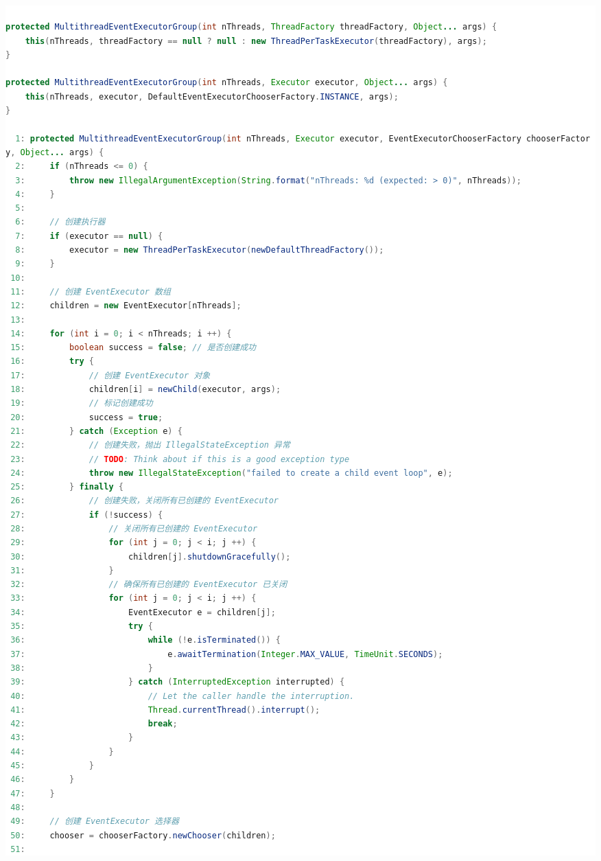 ```java

protected MultithreadEventExecutorGroup(int nThreads, ThreadFactory threadFactory, Object... args) {
    this(nThreads, threadFactory == null ? null : new ThreadPerTaskExecutor(threadFactory), args);
}

protected MultithreadEventExecutorGroup(int nThreads, Executor executor, Object... args) {
    this(nThreads, executor, DefaultEventExecutorChooserFactory.INSTANCE, args);
}

  1: protected MultithreadEventExecutorGroup(int nThreads, Executor executor, EventExecutorChooserFactory chooserFactory, Object... args) {
  2:     if (nThreads <= 0) {
  3:         throw new IllegalArgumentException(String.format("nThreads: %d (expected: > 0)", nThreads));
  4:     }
  5: 
  6:     // 创建执行器
  7:     if (executor == null) {
  8:         executor = new ThreadPerTaskExecutor(newDefaultThreadFactory());
  9:     }
 10: 
 11:     // 创建 EventExecutor 数组
 12:     children = new EventExecutor[nThreads];
 13: 
 14:     for (int i = 0; i < nThreads; i ++) {
 15:         boolean success = false; // 是否创建成功
 16:         try {
 17:             // 创建 EventExecutor 对象
 18:             children[i] = newChild(executor, args);
 19:             // 标记创建成功
 20:             success = true;
 21:         } catch (Exception e) {
 22:             // 创建失败，抛出 IllegalStateException 异常
 23:             // TODO: Think about if this is a good exception type
 24:             throw new IllegalStateException("failed to create a child event loop", e);
 25:         } finally {
 26:             // 创建失败，关闭所有已创建的 EventExecutor
 27:             if (!success) {
 28:                 // 关闭所有已创建的 EventExecutor
 29:                 for (int j = 0; j < i; j ++) {
 30:                     children[j].shutdownGracefully();
 31:                 }
 32:                 // 确保所有已创建的 EventExecutor 已关闭
 33:                 for (int j = 0; j < i; j ++) {
 34:                     EventExecutor e = children[j];
 35:                     try {
 36:                         while (!e.isTerminated()) {
 37:                             e.awaitTermination(Integer.MAX_VALUE, TimeUnit.SECONDS);
 38:                         }
 39:                     } catch (InterruptedException interrupted) {
 40:                         // Let the caller handle the interruption.
 41:                         Thread.currentThread().interrupt();
 42:                         break;
 43:                     }
 44:                 }
 45:             }
 46:         }
 47:     }
 48: 
 49:     // 创建 EventExecutor 选择器
 50:     chooser = chooserFactory.newChooser(children);
 51: 
```